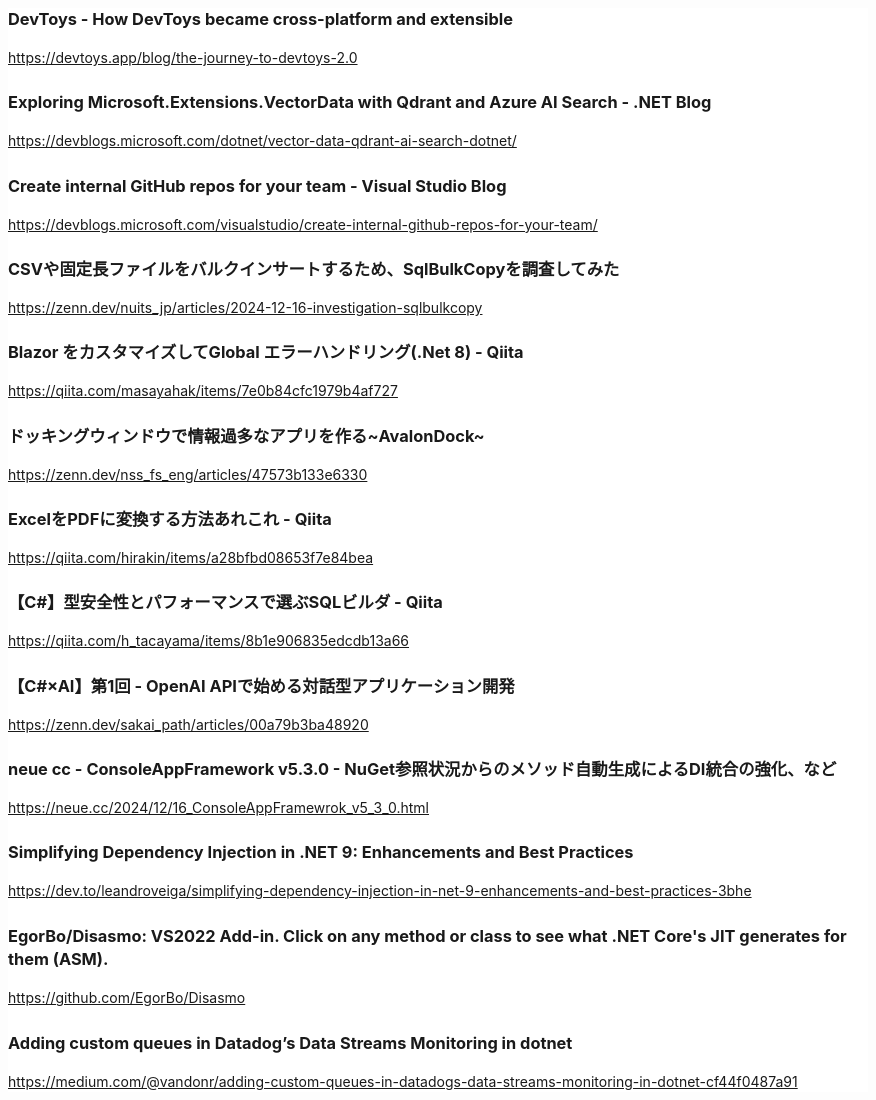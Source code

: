 ### DevToys - How DevToys became cross-platform and extensible
https://devtoys.app/blog/the-journey-to-devtoys-2.0

### Exploring Microsoft.Extensions.VectorData with Qdrant and Azure AI Search - .NET Blog
https://devblogs.microsoft.com/dotnet/vector-data-qdrant-ai-search-dotnet/

### Create internal GitHub repos for your team - Visual Studio Blog
https://devblogs.microsoft.com/visualstudio/create-internal-github-repos-for-your-team/

### CSVや固定長ファイルをバルクインサートするため、SqlBulkCopyを調査してみた
https://zenn.dev/nuits_jp/articles/2024-12-16-investigation-sqlbulkcopy

### Blazor をカスタマイズしてGlobal エラーハンドリング(.Net 8) - Qiita
https://qiita.com/masayahak/items/7e0b84cfc1979b4af727

### ドッキングウィンドウで情報過多なアプリを作る~AvalonDock~
https://zenn.dev/nss_fs_eng/articles/47573b133e6330

### ExcelをPDFに変換する方法あれこれ - Qiita
https://qiita.com/hirakin/items/a28bfbd08653f7e84bea

### 【C#】型安全性とパフォーマンスで選ぶSQLビルダ - Qiita
https://qiita.com/h_tacayama/items/8b1e906835edcdb13a66

### 【C#×AI】第1回 - OpenAI APIで始める対話型アプリケーション開発
https://zenn.dev/sakai_path/articles/00a79b3ba48920

### neue cc - ConsoleAppFramework v5.3.0 - NuGet参照状況からのメソッド自動生成によるDI統合の強化、など
https://neue.cc/2024/12/16_ConsoleAppFramewrok_v5_3_0.html

### Simplifying Dependency Injection in .NET 9: Enhancements and Best Practices
https://dev.to/leandroveiga/simplifying-dependency-injection-in-net-9-enhancements-and-best-practices-3bhe

### EgorBo/Disasmo: VS2022 Add-in. Click on any method or class to see what .NET Core's JIT generates for them (ASM).
https://github.com/EgorBo/Disasmo

### Adding custom queues in Datadog’s Data Streams Monitoring in dotnet
https://medium.com/@vandonr/adding-custom-queues-in-datadogs-data-streams-monitoring-in-dotnet-cf44f0487a91
